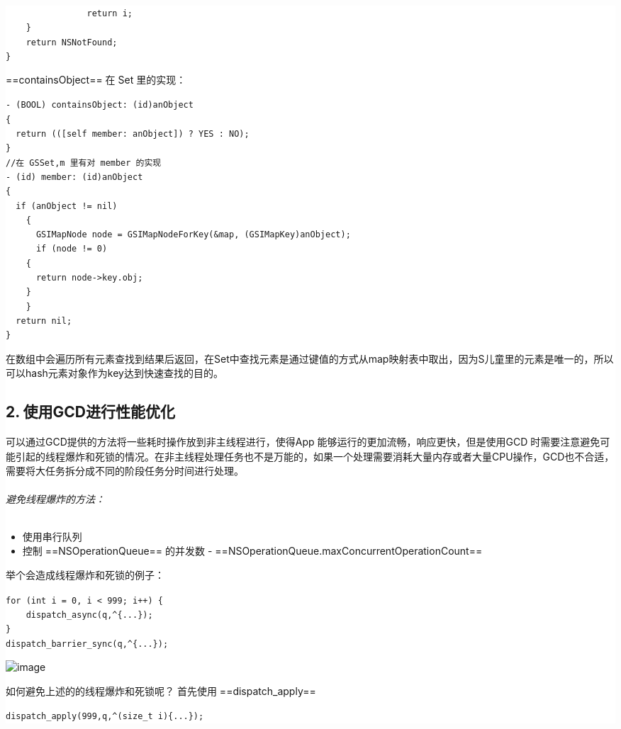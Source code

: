 ```
                return i;
    }
    return NSNotFound;
}
```

==containsObject== 在 Set 里的实现：

```
- (BOOL) containsObject: (id)anObject
{
  return (([self member: anObject]) ? YES : NO);
}
//在 GSSet,m 里有对 member 的实现
- (id) member: (id)anObject
{
  if (anObject != nil)
    {
      GSIMapNode node = GSIMapNodeForKey(&map, (GSIMapKey)anObject);
      if (node != 0)
    {
      return node->key.obj;
    }
    }
  return nil;
}
```

在数组中会遍历所有元素查找到结果后返回，在Set中查找元素是通过键值的方式从map映射表中取出，因为S儿童里的元素是唯一的，所以可以hash元素对象作为key达到快速查找的目的。

## 2. 使用GCD进行性能优化

可以通过GCD提供的方法将一些耗时操作放到非主线程进行，使得App 能够运行的更加流畅，响应更快，但是使用GCD 时需要注意避免可能引起的线程爆炸和死锁的情况。在非主线程处理任务也不是万能的，如果一个处理需要消耗大量内存或者大量CPU操作，GCD也不合适，需要将大任务拆分成不同的阶段任务分时间进行处理。

###### 避免线程爆炸的方法：

- 使用串行队列
- 控制 ==NSOperationQueue== 的并发数 - ==NSOperationQueue.maxConcurrentOperationCount==

举个会造成线程爆炸和死锁的例子：

```
for (int i = 0, i < 999; i++) {
    dispatch_async(q,^{...});
}
dispatch_barrier_sync(q,^{...});
```

![image](https://user-gold-cdn.xitu.io/2018/7/3/1645f76c061a5026?imageView2/0/w/1280/h/960/format/webp/ignore-error/1)

如何避免上述的的线程爆炸和死锁呢？
首先使用 ==dispatch_apply==
```
dispatch_apply(999,q,^(size_t i){...});
```
